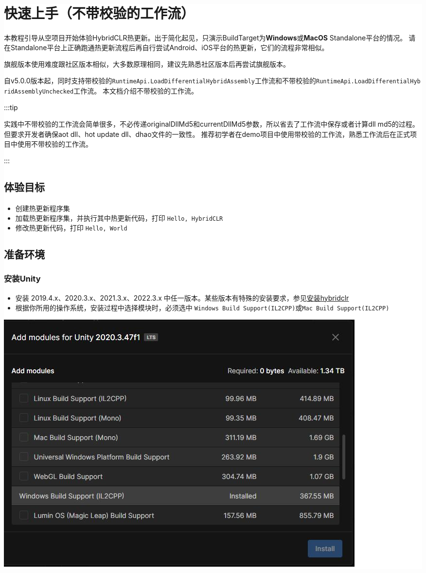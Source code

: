 # 快速上手（不带校验的工作流）

本教程引导从空项目开始体验HybridCLR热更新。出于简化起见，只演示BuildTarget为**Windows**或**MacOS** Standalone平台的情况。
请在Standalone平台上正确跑通热更新流程后再自行尝试Android、iOS平台的热更新，它们的流程非常相似。

旗舰版本使用难度跟社区版本相似，大多数原理相同，建议先熟悉社区版本后再尝试旗舰版本。

自v5.0.0版本起，同时支持带校验的`RuntimeApi.LoadDifferentialHybridAssembly`工作流和不带校验的`RuntimeApi.LoadDifferentialHybridAssemblyUnchecked`工作流。
本文档介绍不带校验的工作流。

:::tip

实践中不带校验的工作流会简单很多，不必传递originalDllMd5和currentDllMd5参数，所以省去了工作流中保存或者计算dll md5的过程。
但要求开发者确保aot dll、hot update dll、dhao文件的一致性。
推荐初学者在demo项目中使用带校验的工作流，熟悉工作流后在正式项目中使用不带校验的工作流。

:::

## 体验目标

- 创建热更新程序集
- 加载热更新程序集，并执行其中热更新代码，打印 `Hello, HybridCLR`
- 修改热更新代码，打印 `Hello, World`

## 准备环境

### 安装Unity

- 安装 2019.4.x、2020.3.x、2021.3.x、2022.3.x 中任一版本。某些版本有特殊的安装要求，参见[安装hybridclr](../../basic/install.md)
- 根据你所用的操作系统，安装过程中选择模块时，必须选中 `Windows Build Support(IL2CPP)`或`Mac Build Support(IL2CPP)`

![select il2cpp modules](/img/hybridclr/select_il2cpp_modules.jpg)
